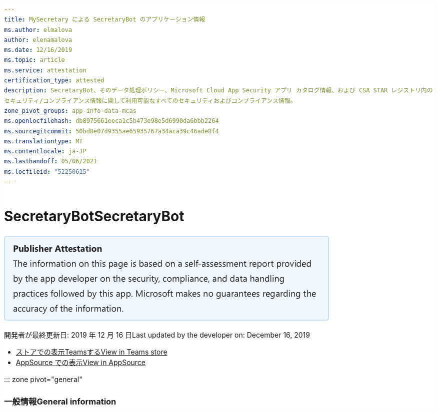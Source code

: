 ```yaml
---
title: MySecretary による SecretaryBot のアプリケーション情報
ms.author: elmalova
author: elenamalova
ms.date: 12/16/2019
ms.topic: article
ms.service: attestation
certification_type: attested
description: SecretaryBot、そのデータ処理ポリシー、Microsoft Cloud App Security アプリ カタログ情報、および CSA STAR レジストリ内のセキュリティ/コンプライアンス情報に関して利用可能なすべてのセキュリティおよびコンプライアンス情報。
zone_pivot_groups: app-info-data-mcas
ms.openlocfilehash: db8975661eeca1c5b473e98e5d6990da6bbb2264
ms.sourcegitcommit: 50bd8e07d9355ae65935767a34aca39c46ade8f4
ms.translationtype: MT
ms.contentlocale: ja-JP
ms.lasthandoff: 05/06/2021
ms.locfileid: "52250615"
---
```

# <a name="secretarybot"></a><span data-ttu-id="e8d05-103">SecretaryBot</span><span class="sxs-lookup"><span data-stu-id="e8d05-103">SecretaryBot</span></span>

<p></p>
<img alt="Publisher Attestation: The information on this page is based on a self-assessment report provided by the app developer on the security, compliance, and data handling practices followed by this app. Microsoft makes no guarantees regarding the accuracy of the information." src="../media/attested.png" width="650" />
<p><span data-ttu-id="e8d05-104">開発者が最終更新日: 2019 年 12 月 16 日</span><span class="sxs-lookup"><span data-stu-id="e8d05-104">Last updated by the developer on: December 16, 2019</span></span></p>

* <span data-ttu-id="e8d05-105"><a href="https://teams.microsoft.com/l/app/256ff1bc-fd16-4f82-aeb3-8a6977ff2ec4" target="_blank">ストアでの表示Teamsする</a></span><span class="sxs-lookup"><span data-stu-id="e8d05-105"><a href="https://teams.microsoft.com/l/app/256ff1bc-fd16-4f82-aeb3-8a6977ff2ec4" target="_blank">View in Teams store</a></span></span>
* <span data-ttu-id="e8d05-106"><a href="https://appsource.microsoft.com/product/office/WA104381085" target="_blank">AppSource での表示</a></span><span class="sxs-lookup"><span data-stu-id="e8d05-106"><a href="https://appsource.microsoft.com/product/office/WA104381085" target="_blank">View in AppSource</a></span></span>

::: zone pivot="general"

### <a name="general-information"></a><span data-ttu-id="e8d05-107">一般情報</span><span class="sxs-lookup"><span data-stu-id="e8d05-107">General information</span></span>
